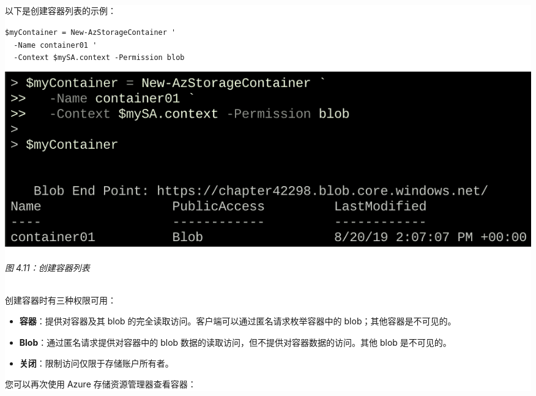 以下是创建容器列表的示例：

```
$myContainer = New-AzStorageContainer '
  -Name container01 '
  -Context $mySA.context -Permission blob
```

![显示创建容器列表的输出](img/B15455_04_11.jpg)

###### 图 4.11：创建容器列表

创建容器时有三种权限可用：

+   **容器**：提供对容器及其 blob 的完全读取访问。客户端可以通过匿名请求枚举容器中的 blob；其他容器是不可见的。

+   **Blob**：通过匿名请求提供对容器中的 blob 数据的读取访问，但不提供对容器数据的访问。其他 blob 是不可见的。

+   **关闭**：限制访问仅限于存储账户所有者。

您可以再次使用 Azure 存储资源管理器查看容器：
